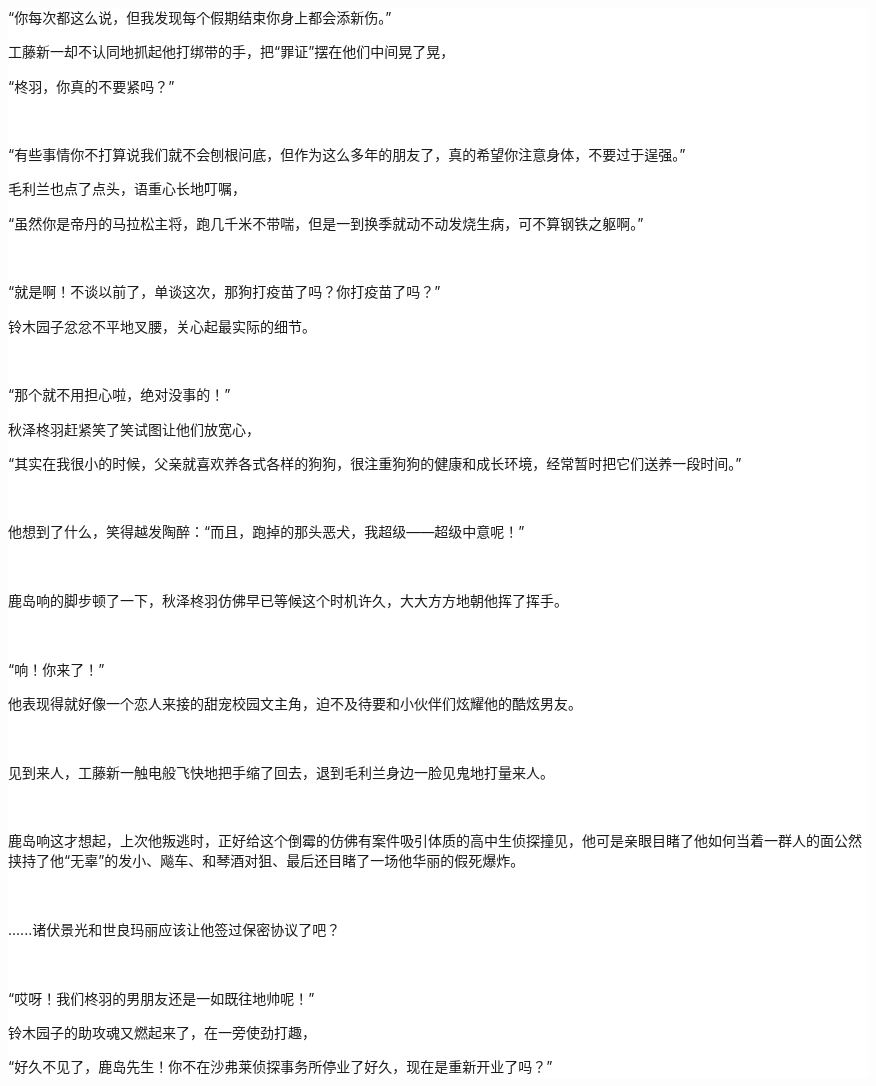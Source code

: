
“你每次都这么说，但我发现每个假期结束你身上都会添新伤。”

工藤新一却不认同地抓起他打绑带的手，把“罪证”摆在他们中间晃了晃，

“柊羽，你真的不要紧吗？”

<br>


“有些事情你不打算说我们就不会刨根问底，但作为这么多年的朋友了，真的希望你注意身体，不要过于逞强。”

毛利兰也点了点头，语重心长地叮嘱，

“虽然你是帝丹的马拉松主将，跑几千米不带喘，但是一到换季就动不动发烧生病，可不算钢铁之躯啊。”

<br>


“就是啊！不谈以前了，单谈这次，那狗打疫苗了吗？你打疫苗了吗？”

铃木园子忿忿不平地叉腰，关心起最实际的细节。

<br>


“那个就不用担心啦，绝对没事的！”

秋泽柊羽赶紧笑了笑试图让他们放宽心，

“其实在我很小的时候，父亲就喜欢养各式各样的狗狗，很注重狗狗的健康和成长环境，经常暂时把它们送养一段时间。”

<br>


他想到了什么，笑得越发陶醉：“而且，跑掉的那头恶犬，我超级——超级中意呢！”

<br>

鹿岛响的脚步顿了一下，秋泽柊羽仿佛早已等候这个时机许久，大大方方地朝他挥了挥手。

<br>

“响！你来了！”

他表现得就好像一个恋人来接的甜宠校园文主角，迫不及待要和小伙伴们炫耀他的酷炫男友。

<br>

见到来人，工藤新一触电般飞快地把手缩了回去，退到毛利兰身边一脸见鬼地打量来人。

<br>

鹿岛响这才想起，上次他叛逃时，正好给这个倒霉的仿佛有案件吸引体质的高中生侦探撞见，他可是亲眼目睹了他如何当着一群人的面公然挟持了他“无辜”的发小、飚车、和琴酒对狙、最后还目睹了一场他华丽的假死爆炸。

<br>

......诸伏景光和世良玛丽应该让他签过保密协议了吧？

<br>

“哎呀！我们柊羽的男朋友还是一如既往地帅呢！”

铃木园子的助攻魂又燃起来了，在一旁使劲打趣，

“好久不见了，鹿岛先生！你不在沙弗莱侦探事务所停业了好久，现在是重新开业了吗？”
